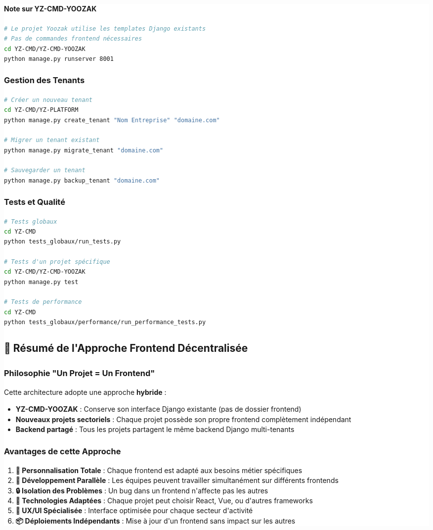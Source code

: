 #### **Note sur YZ-CMD-YOOZAK**
```bash
# Le projet Yoozak utilise les templates Django existants
# Pas de commandes frontend nécessaires
cd YZ-CMD/YZ-CMD-YOOZAK
python manage.py runserver 8001
```

### **Gestion des Tenants**
```bash
# Créer un nouveau tenant
cd YZ-CMD/YZ-PLATFORM
python manage.py create_tenant "Nom Entreprise" "domaine.com"

# Migrer un tenant existant
python manage.py migrate_tenant "domaine.com"

# Sauvegarder un tenant
python manage.py backup_tenant "domaine.com"
```

### **Tests et Qualité**
```bash
# Tests globaux
cd YZ-CMD
python tests_globaux/run_tests.py

# Tests d'un projet spécifique
cd YZ-CMD/YZ-CMD-YOOZAK
python manage.py test

# Tests de performance
cd YZ-CMD
python tests_globaux/performance/run_performance_tests.py
```

## 🎯 **Résumé de l'Approche Frontend Décentralisée**

### **Philosophie "Un Projet = Un Frontend"**

Cette architecture adopte une approche **hybride** :
- **YZ-CMD-YOOZAK** : Conserve son interface Django existante (pas de dossier frontend)
- **Nouveaux projets sectoriels** : Chaque projet possède son propre frontend complètement indépendant
- **Backend partagé** : Tous les projets partagent le même backend Django multi-tenants

### **Avantages de cette Approche**

1. **🎨 Personnalisation Totale** : Chaque frontend est adapté aux besoins métier spécifiques
2. **🚀 Développement Parallèle** : Les équipes peuvent travailler simultanément sur différents frontends
3. **🔒 Isolation des Problèmes** : Un bug dans un frontend n'affecte pas les autres
4. **📱 Technologies Adaptées** : Chaque projet peut choisir React, Vue, ou d'autres frameworks
5. **🎯 UX/UI Spécialisée** : Interface optimisée pour chaque secteur d'activité
6. **📦 Déploiements Indépendants** : Mise à jour d'un frontend sans impact sur les autres
